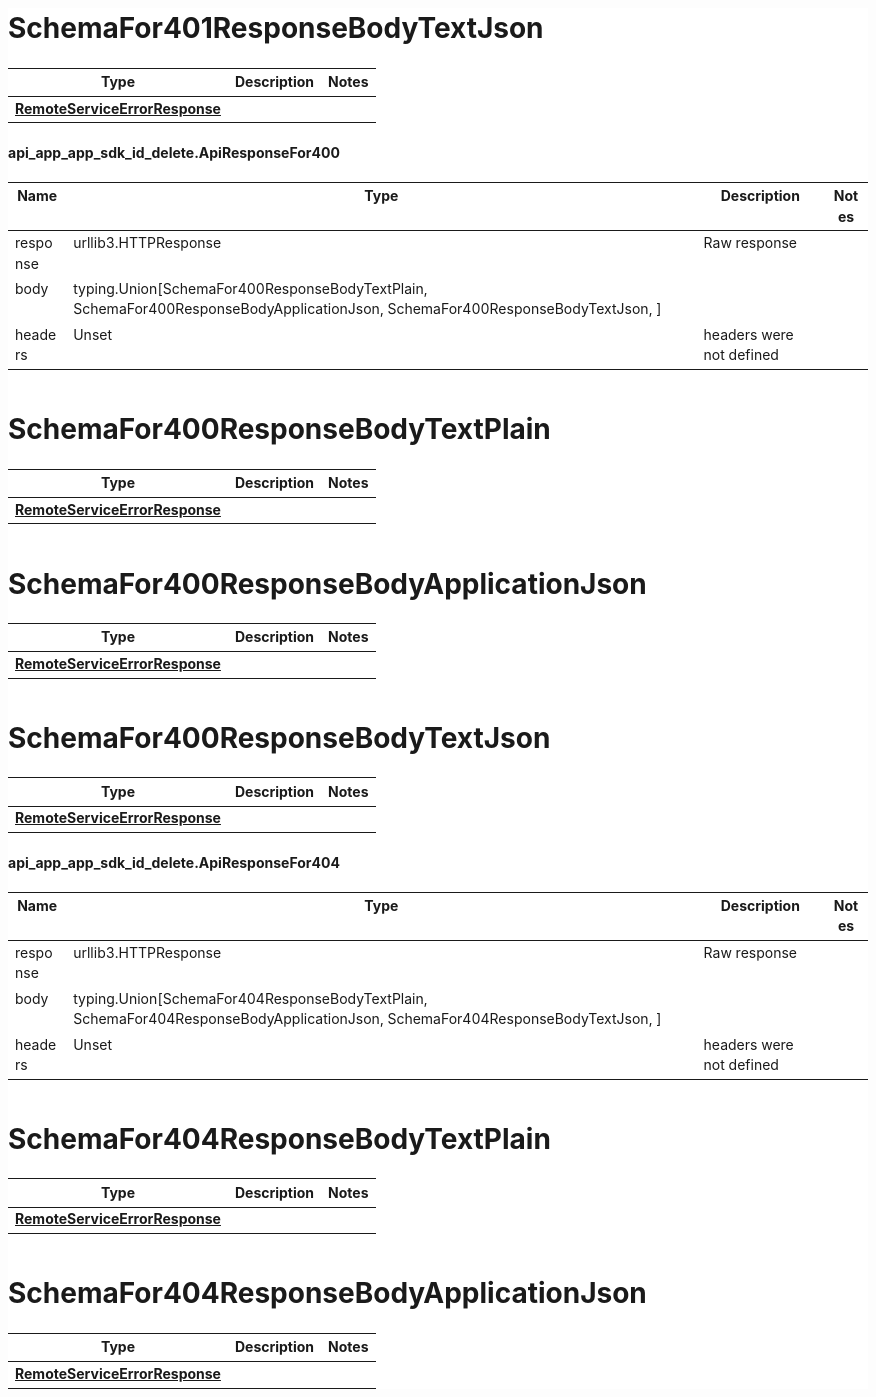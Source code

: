 
# SchemaFor401ResponseBodyTextJson
Type | Description  | Notes
------------- | ------------- | -------------
[**RemoteServiceErrorResponse**](../../models/RemoteServiceErrorResponse.md) |  | 


#### api_app_app_sdk_id_delete.ApiResponseFor400
Name | Type | Description  | Notes
------------- | ------------- | ------------- | -------------
response | urllib3.HTTPResponse | Raw response |
body | typing.Union[SchemaFor400ResponseBodyTextPlain, SchemaFor400ResponseBodyApplicationJson, SchemaFor400ResponseBodyTextJson, ] |  |
headers | Unset | headers were not defined |

# SchemaFor400ResponseBodyTextPlain
Type | Description  | Notes
------------- | ------------- | -------------
[**RemoteServiceErrorResponse**](../../models/RemoteServiceErrorResponse.md) |  | 


# SchemaFor400ResponseBodyApplicationJson
Type | Description  | Notes
------------- | ------------- | -------------
[**RemoteServiceErrorResponse**](../../models/RemoteServiceErrorResponse.md) |  | 


# SchemaFor400ResponseBodyTextJson
Type | Description  | Notes
------------- | ------------- | -------------
[**RemoteServiceErrorResponse**](../../models/RemoteServiceErrorResponse.md) |  | 


#### api_app_app_sdk_id_delete.ApiResponseFor404
Name | Type | Description  | Notes
------------- | ------------- | ------------- | -------------
response | urllib3.HTTPResponse | Raw response |
body | typing.Union[SchemaFor404ResponseBodyTextPlain, SchemaFor404ResponseBodyApplicationJson, SchemaFor404ResponseBodyTextJson, ] |  |
headers | Unset | headers were not defined |

# SchemaFor404ResponseBodyTextPlain
Type | Description  | Notes
------------- | ------------- | -------------
[**RemoteServiceErrorResponse**](../../models/RemoteServiceErrorResponse.md) |  | 


# SchemaFor404ResponseBodyApplicationJson
Type | Description  | Notes
------------- | ------------- | -------------
[**RemoteServiceErrorResponse**](../../models/RemoteServiceErrorResponse.md) |  | 

